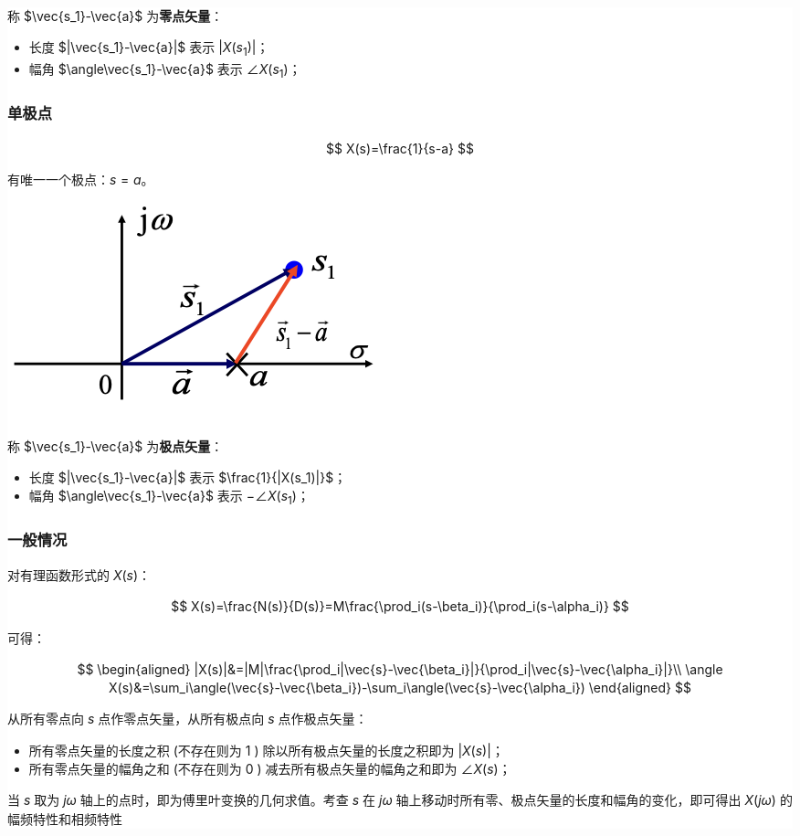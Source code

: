 称 $\vec{s_1}-\vec{a}$ 为**零点矢量**：

- 长度 $|\vec{s_1}-\vec{a}|$ 表示 $|X(s_1)|$；
- 幅角 $\angle\vec{s_1}-\vec{a}$ 表示 $\angle X(s_1)$；

### 单极点

$$
X(s)=\frac{1}{s-a}
$$

有唯一一个极点：$s=a$。

![单极点](../../assets/ie/signals-and-systems/LT/单极点.png)

称 $\vec{s_1}-\vec{a}$ 为**极点矢量**：

- 长度 $|\vec{s_1}-\vec{a}|$ 表示 $\frac{1}{|X(s_1)|}$；
- 幅角 $\angle\vec{s_1}-\vec{a}$ 表示 $-\angle X(s_1)$；

### 一般情况

对有理函数形式的 $X(s)$：

$$
X(s)=\frac{N(s)}{D(s)}=M\frac{\prod_i(s-\beta_i)}{\prod_i(s-\alpha_i)}
$$

可得：

$$
\begin{aligned}
|X(s)|&=|M|\frac{\prod_i|\vec{s}-\vec{\beta_i}|}{\prod_i|\vec{s}-\vec{\alpha_i}|}\\
\angle X(s)&=\sum_i\angle(\vec{s}-\vec{\beta_i})-\sum_i\angle(\vec{s}-\vec{\alpha_i})
\end{aligned}
$$

从所有零点向 $s$ 点作零点矢量，从所有极点向 $s$ 点作极点矢量：

- 所有零点矢量的长度之积 (不存在则为 1 ) 除以所有极点矢量的长度之积即为 $|X(s)|$；
- 所有零点矢量的幅角之和 (不存在则为 0 ) 减去所有极点矢量的幅角之和即为 $\angle X(s)$；

当 $s$ 取为 $j\omega$ 轴上的点时，即为傅里叶变换的几何求值。考查 $s$ 在 $j\omega$ 轴上移动时所有零、极点矢量的长度和幅角的变化，即可得出 $X(j\omega)$ 的幅频特性和相频特性
